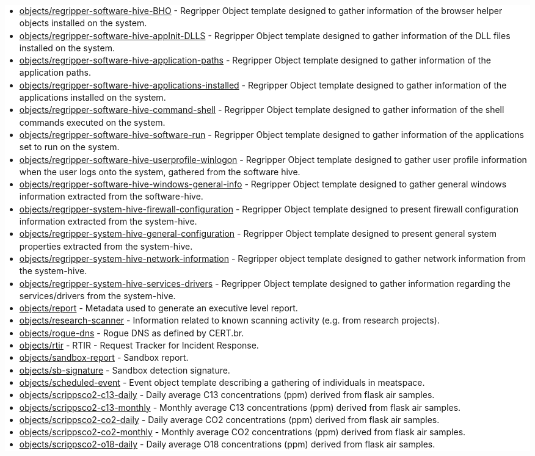 - [objects/regripper-software-hive-BHO](https://github.com/MISP/misp-objects/blob/main/objects/regripper-software-hive-BHO/definition.json) - Regripper Object template designed to gather information of the browser helper objects installed on the system.
- [objects/regripper-software-hive-appInit-DLLS](https://github.com/MISP/misp-objects/blob/main/objects/regripper-software-hive-appInit-DLLS/definition.json) - Regripper Object template designed to gather information of the DLL files installed on the system.
- [objects/regripper-software-hive-application-paths](https://github.com/MISP/misp-objects/blob/main/objects/regripper-software-hive-application-paths/definition.json) - Regripper Object template designed to gather information of the application paths.
- [objects/regripper-software-hive-applications-installed](https://github.com/MISP/misp-objects/blob/main/objects/regripper-software-hive-applications-installed/definition.json) - Regripper Object template designed to gather information of the applications installed on the system.
- [objects/regripper-software-hive-command-shell](https://github.com/MISP/misp-objects/blob/main/objects/regripper-software-hive-command-shell/definition.json) - Regripper Object template designed to gather information of the shell commands executed on the system.
- [objects/regripper-software-hive-software-run](https://github.com/MISP/misp-objects/blob/main/objects/regripper-software-hive-software-run/definition.json) - Regripper Object template designed to gather information of the applications set to run on the system.
- [objects/regripper-software-hive-userprofile-winlogon](https://github.com/MISP/misp-objects/blob/main/objects/regripper-software-hive-userprofile-winlogon/definition.json) - Regripper Object template designed to gather user profile information when the user logs onto the system, gathered from the software hive.
- [objects/regripper-software-hive-windows-general-info](https://github.com/MISP/misp-objects/blob/main/objects/regripper-software-hive-windows-general-info/definition.json) - Regripper Object template designed to gather general windows information extracted from the software-hive.
- [objects/regripper-system-hive-firewall-configuration](https://github.com/MISP/misp-objects/blob/main/objects/regripper-system-hive-firewall-configuration/definition.json) - Regripper Object template designed to present firewall configuration information extracted from the system-hive.
- [objects/regripper-system-hive-general-configuration](https://github.com/MISP/misp-objects/blob/main/objects/regripper-system-hive-general-configuration/definition.json) - Regripper Object template designed to present general system properties extracted from the system-hive.
- [objects/regripper-system-hive-network-information](https://github.com/MISP/misp-objects/blob/main/objects/regripper-system-hive-network-information/definition.json) - Regripper object template designed to gather network information from the system-hive.
- [objects/regripper-system-hive-services-drivers](https://github.com/MISP/misp-objects/blob/main/objects/regripper-system-hive-services-drivers/definition.json) - Regripper Object template designed to gather information regarding the services/drivers from the system-hive.
- [objects/report](https://github.com/MISP/misp-objects/blob/main/objects/report/definition.json) - Metadata used to generate an executive level report.
- [objects/research-scanner](https://github.com/MISP/misp-objects/blob/main/objects/research-scanner/definition.json) - Information related to known scanning activity (e.g. from research projects).
- [objects/rogue-dns](https://github.com/MISP/misp-objects/blob/main/objects/rogue-dns/definition.json) - Rogue DNS as defined by CERT.br.
- [objects/rtir](https://github.com/MISP/misp-objects/blob/main/objects/rtir/definition.json) - RTIR - Request Tracker for Incident Response.
- [objects/sandbox-report](https://github.com/MISP/misp-objects/blob/main/objects/sandbox-report/definition.json) - Sandbox report.
- [objects/sb-signature](https://github.com/MISP/misp-objects/blob/main/objects/sb-signature/definition.json) - Sandbox detection signature.
- [objects/scheduled-event](https://github.com/MISP/misp-objects/blob/main/objects/scheduled-event/definition.json) - Event object template describing a gathering of individuals in meatspace.
- [objects/scrippsco2-c13-daily](https://github.com/MISP/misp-objects/blob/main/objects/scrippsco2-c13-daily/definition.json) - Daily average C13 concentrations (ppm) derived from flask air samples.
- [objects/scrippsco2-c13-monthly](https://github.com/MISP/misp-objects/blob/main/objects/scrippsco2-c13-monthly/definition.json) - Monthly average C13 concentrations (ppm) derived from flask air samples.
- [objects/scrippsco2-co2-daily](https://github.com/MISP/misp-objects/blob/main/objects/scrippsco2-co2-daily/definition.json) - Daily average CO2 concentrations (ppm) derived from flask air samples.
- [objects/scrippsco2-co2-monthly](https://github.com/MISP/misp-objects/blob/main/objects/scrippsco2-co2-monthly/definition.json) - Monthly average CO2 concentrations (ppm) derived from flask air samples.
- [objects/scrippsco2-o18-daily](https://github.com/MISP/misp-objects/blob/main/objects/scrippsco2-o18-daily/definition.json) - Daily average O18 concentrations (ppm) derived from flask air samples.